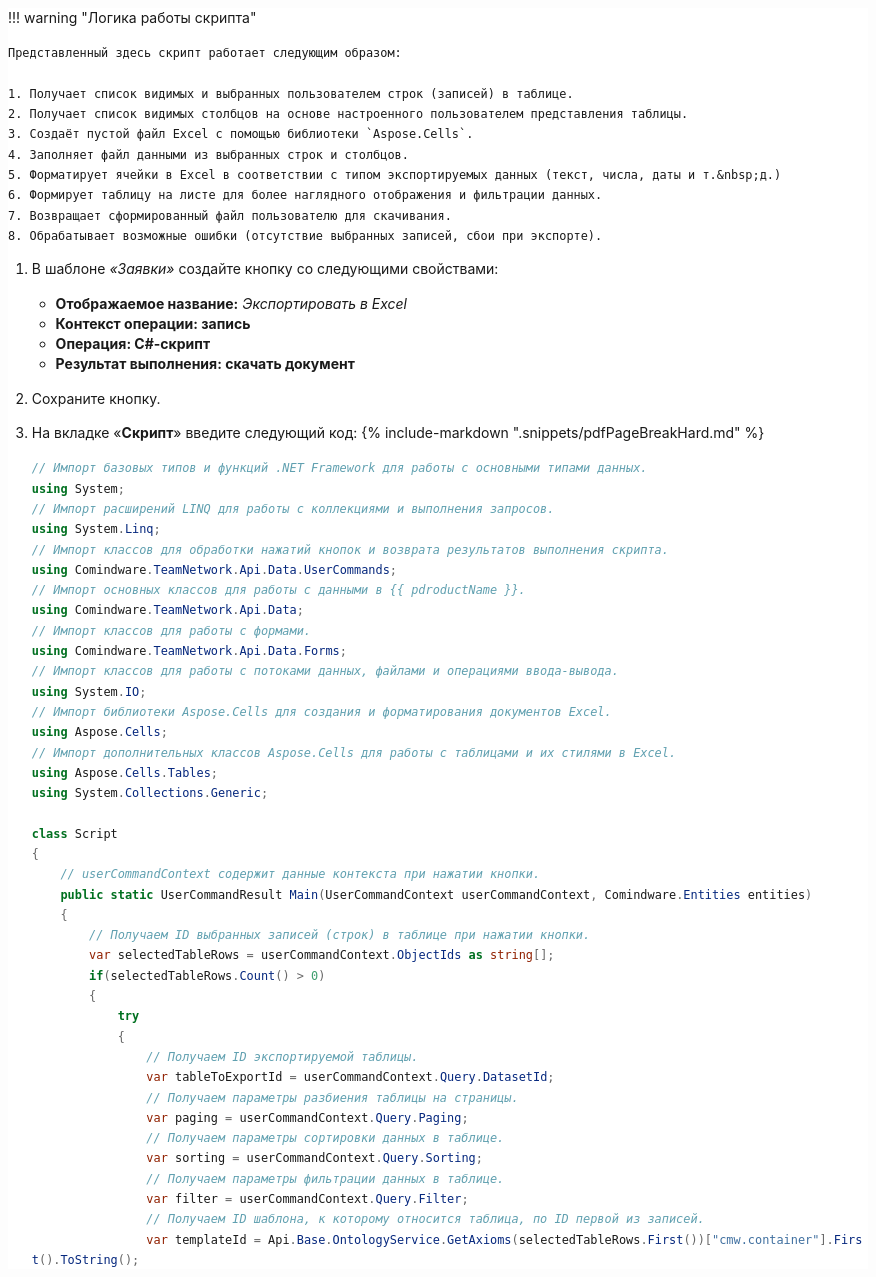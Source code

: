 !!! warning "Логика работы скрипта"

    Представленный здесь скрипт работает следующим образом:

    1. Получает список видимых и выбранных пользователем строк (записей) в таблице.
    2. Получает список видимых столбцов на основе настроенного пользователем представления таблицы.
    3. Создаёт пустой файл Excel с помощью библиотеки `Aspose.Cells`.
    4. Заполняет файл данными из выбранных строк и столбцов.
    5. Форматирует ячейки в Excel в соответствии с типом экспортируемых данных (текст, числа, даты и т.&nbsp;д.)
    6. Формирует таблицу на листе для более наглядного отображения и фильтрации данных.
    7. Возвращает сформированный файл пользователю для скачивания.
    8. Обрабатывает возможные ошибки (отсутствие выбранных записей, сбои при экспорте).

1. В шаблоне _«Заявки»_ создайте кнопку со следующими свойствами:

    - **Отображаемое название:** _Экспортировать в Excel_
    - **Контекст операции: запись**
    - **Операция: C#-скрипт**
    - **Результат выполнения: скачать документ**

2. Сохраните кнопку.
3. На вкладке «**Скрипт**» введите следующий код:
    {% include-markdown ".snippets/pdfPageBreakHard.md" %}

    ``` cs title="Скрипт для выгрузки выбранных ячеек из таблицы"
    // Импорт базовых типов и функций .NET Framework для работы с основными типами данных.
    using System;
    // Импорт расширений LINQ для работы с коллекциями и выполнения запросов.
    using System.Linq;
    // Импорт классов для обработки нажатий кнопок и возврата результатов выполнения скрипта.
    using Comindware.TeamNetwork.Api.Data.UserCommands;
    // Импорт основных классов для работы с данными в {{ pdroductName }}.
    using Comindware.TeamNetwork.Api.Data;
    // Импорт классов для работы с формами.
    using Comindware.TeamNetwork.Api.Data.Forms;
    // Импорт классов для работы с потоками данных, файлами и операциями ввода-вывода.
    using System.IO;
    // Импорт библиотеки Aspose.Cells для создания и форматирования документов Excel.
    using Aspose.Cells;
    // Импорт дополнительных классов Aspose.Cells для работы с таблицами и их стилями в Excel.
    using Aspose.Cells.Tables;
    using System.Collections.Generic;

    class Script
    {
        // userCommandContext содержит данные контекста при нажатии кнопки.
        public static UserCommandResult Main(UserCommandContext userCommandContext, Comindware.Entities entities)
        {
            // Получаем ID выбранных записей (строк) в таблице при нажатии кнопки.
            var selectedTableRows = userCommandContext.ObjectIds as string[];
            if(selectedTableRows.Count() > 0)
            {
                try
                {
                    // Получаем ID экспортируемой таблицы.
                    var tableToExportId = userCommandContext.Query.DatasetId;
                    // Получаем параметры разбиения таблицы на страницы.
                    var paging = userCommandContext.Query.Paging;
                    // Получаем параметры сортировки данных в таблице.
                    var sorting = userCommandContext.Query.Sorting;
                    // Получаем параметры фильтрации данных в таблице.
                    var filter = userCommandContext.Query.Filter;
                    // Получаем ID шаблона, к которому относится таблица, по ID первой из записей.
                    var templateId = Api.Base.OntologyService.GetAxioms(selectedTableRows.First())["cmw.container"].First().ToString();